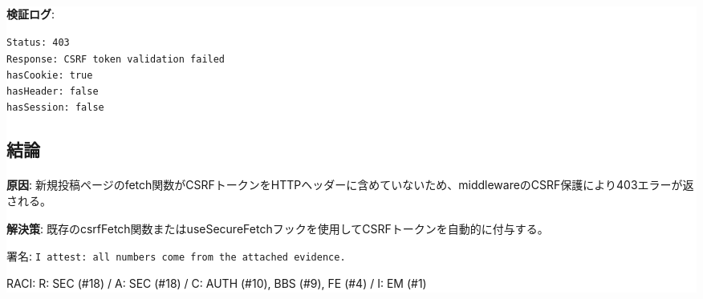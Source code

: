 **検証ログ**:
```
Status: 403
Response: CSRF token validation failed
hasCookie: true
hasHeader: false
hasSession: false
```

## 結論

**原因**: 新規投稿ページのfetch関数がCSRFトークンをHTTPヘッダーに含めていないため、middlewareのCSRF保護により403エラーが返される。

**解決策**: 既存のcsrfFetch関数またはuseSecureFetchフックを使用してCSRFトークンを自動的に付与する。

署名: `I attest: all numbers come from the attached evidence.`

RACI: R: SEC (#18) / A: SEC (#18) / C: AUTH (#10), BBS (#9), FE (#4) / I: EM (#1)
